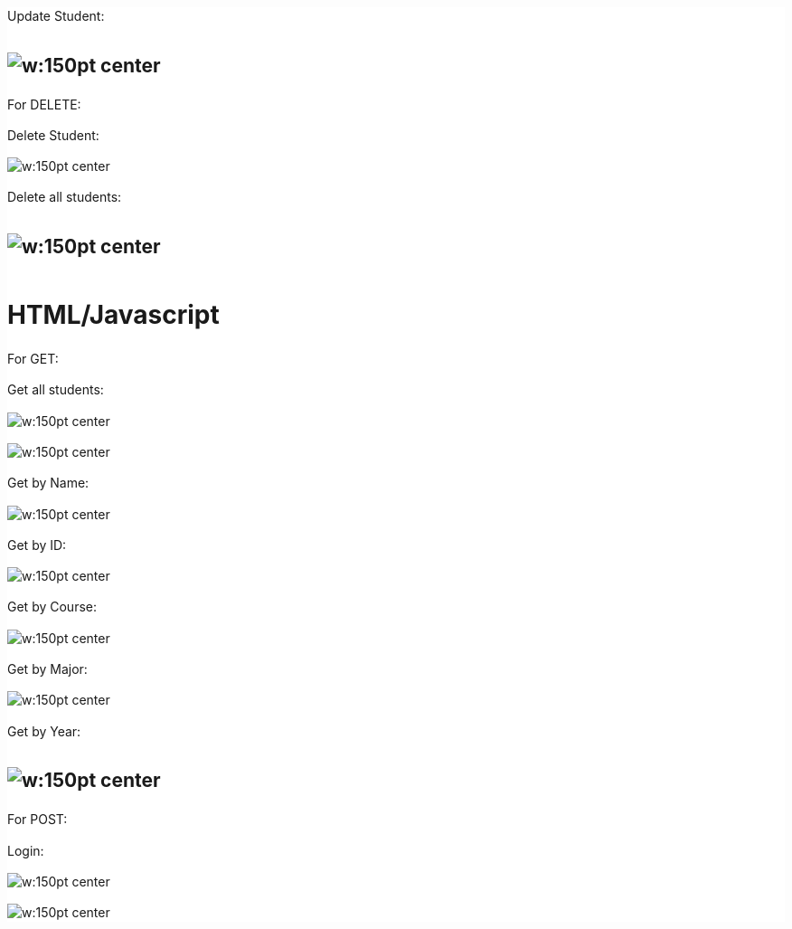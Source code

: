   Update Student:

  ![w:150pt center](./pics/curl_update_test&results.JPG)
---
  For DELETE:

  Delete Student:

  ![w:150pt center](./pics/curl_delete_test&results.JPG)

  Delete all students:

  ![w:150pt center](./pics/curl_deleteall_test&results.JPG)
---
# HTML/Javascript

  For GET:
  
  Get all students:

  ![w:150pt center](./pics/Get_All_Students_test.JPG)

  ![w:150pt center](./pics/Get_All_Students_test_results.JPG)

  Get by Name:

  ![w:150pt center](./pics/Get_Student_By_Name_test&result.JPG)

  Get by ID:

  ![w:150pt center](./pics/Get_Student_By_ID_test&result.JPG)

  Get by Course:

  ![w:150pt center](./pics/Get_Student_By_Course_test&result.JPG)

  Get by Major:

  ![w:150pt center](./pics/Get_Student_By_Major_test&result.JPG)

  Get by Year:

  ![w:150pt center](./pics/Get_Student_By_Year_test&result.JPG)
---
  For POST:

  Login:

  ![w:150pt center](./pics/Login_in_test.JPG)

  ![w:150pt center](./pics/Login_in_test_results1.JPG)
